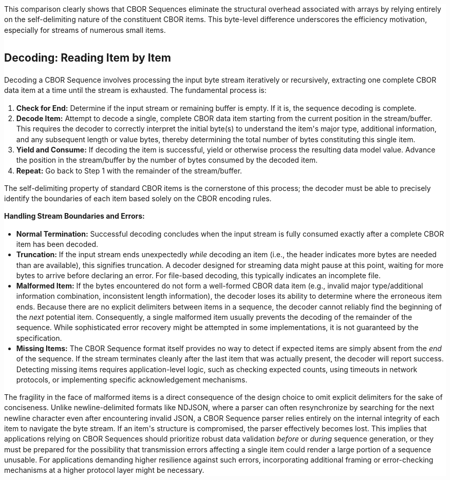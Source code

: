 This comparison clearly shows that CBOR Sequences eliminate the structural overhead associated with arrays by relying entirely on the self-delimiting nature of the constituent CBOR items. This byte-level difference underscores the efficiency motivation, especially for streams of numerous small items.

## Decoding: Reading Item by Item

Decoding a CBOR Sequence involves processing the input byte stream iteratively or recursively, extracting one complete CBOR data item at a time until the stream is exhausted. The fundamental process is:

1. **Check for End:** Determine if the input stream or remaining buffer is empty. If it is, the sequence decoding is complete.
2. **Decode Item:** Attempt to decode a single, complete CBOR data item starting from the current position in the stream/buffer. This requires the decoder to correctly interpret the initial byte(s) to understand the item's major type, additional information, and any subsequent length or value bytes, thereby determining the total number of bytes constituting this single item.
3. **Yield and Consume:** If decoding the item is successful, yield or otherwise process the resulting data model value. Advance the position in the stream/buffer by the number of bytes consumed by the decoded item.
4. **Repeat:** Go back to Step 1 with the remainder of the stream/buffer.

The self-delimiting property of standard CBOR items is the cornerstone of this process; the decoder must be able to precisely identify the boundaries of each item based solely on the CBOR encoding rules.

**Handling Stream Boundaries and Errors:**

- **Normal Termination:** Successful decoding concludes when the input stream is fully consumed exactly after a complete CBOR item has been decoded.
- **Truncation:** If the input stream ends unexpectedly _while_ decoding an item (i.e., the header indicates more bytes are needed than are available), this signifies truncation. A decoder designed for streaming data might pause at this point, waiting for more bytes to arrive before declaring an error. For file-based decoding, this typically indicates an incomplete file.
- **Malformed Item:** If the bytes encountered do not form a well-formed CBOR data item (e.g., invalid major type/additional information combination, inconsistent length information), the decoder loses its ability to determine where the erroneous item ends. Because there are no explicit delimiters between items in a sequence, the decoder cannot reliably find the beginning of the _next_ potential item. Consequently, a single malformed item usually prevents the decoding of the remainder of the sequence. While sophisticated error recovery might be attempted in some implementations, it is not guaranteed by the specification.
- **Missing Items:** The CBOR Sequence format itself provides no way to detect if expected items are simply absent from the _end_ of the sequence. If the stream terminates cleanly after the last item that was actually present, the decoder will report success. Detecting missing items requires application-level logic, such as checking expected counts, using timeouts in network protocols, or implementing specific acknowledgement mechanisms.

The fragility in the face of malformed items is a direct consequence of the design choice to omit explicit delimiters for the sake of conciseness. Unlike newline-delimited formats like NDJSON, where a parser can often resynchronize by searching for the next newline character even after encountering invalid JSON, a CBOR Sequence parser relies entirely on the internal integrity of each item to navigate the byte stream. If an item's structure is compromised, the parser effectively becomes lost. This implies that applications relying on CBOR Sequences should prioritize robust data validation _before_ or _during_ sequence generation, or they must be prepared for the possibility that transmission errors affecting a single item could render a large portion of a sequence unusable. For applications demanding higher resilience against such errors, incorporating additional framing or error-checking mechanisms at a higher protocol layer might be necessary.

